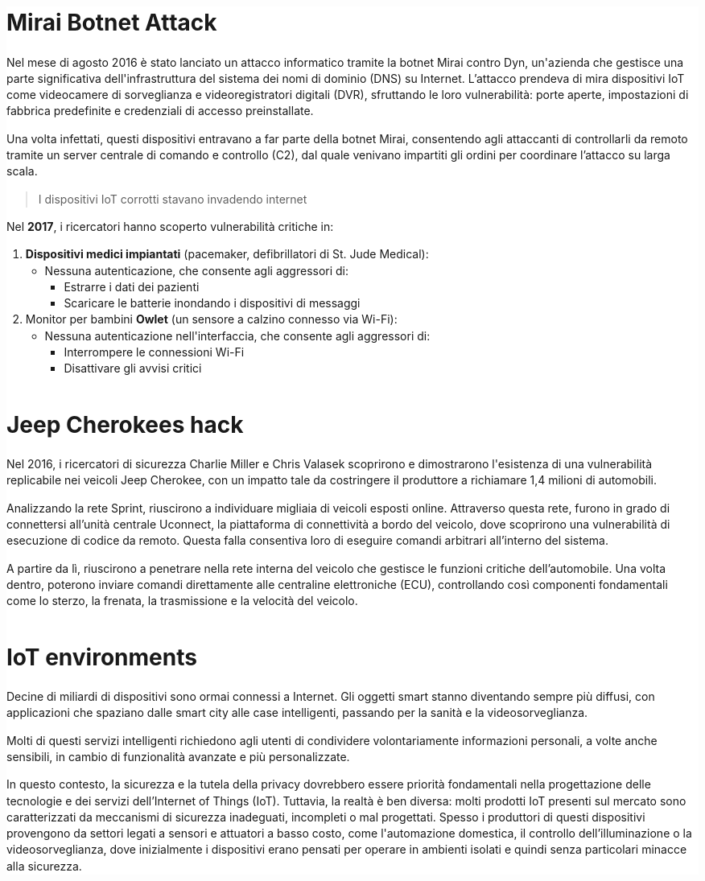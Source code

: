 #  Mirai Botnet Attack
Nel mese di agosto 2016 è stato lanciato un attacco informatico tramite la botnet Mirai contro Dyn, un'azienda che gestisce una parte significativa dell'infrastruttura del sistema dei nomi di dominio (DNS) su Internet. L’attacco prendeva di mira dispositivi IoT come videocamere di sorveglianza e videoregistratori digitali (DVR), sfruttando le loro vulnerabilità: porte aperte, impostazioni di fabbrica predefinite e credenziali di accesso preinstallate.

Una volta infettati, questi dispositivi entravano a far parte della botnet Mirai, consentendo agli attaccanti di controllarli da remoto tramite un server centrale di comando e controllo (C2), dal quale venivano impartiti gli ordini per coordinare l’attacco su larga scala.

> I dispositivi IoT corrotti stavano invadendo internet


Nel **2017**, i ricercatori hanno scoperto vulnerabilità critiche in:
1. **Dispositivi medici impiantati** (pacemaker, defibrillatori di St. Jude Medical):
    - Nessuna autenticazione, che consente agli aggressori di:
        - Estrarre i dati dei pazienti
        - Scaricare le batterie inondando i dispositivi di messaggi
2. Monitor per bambini **Owlet** (un sensore a calzino connesso via Wi-Fi):    
    - Nessuna autenticazione nell'interfaccia, che consente agli aggressori di:
        - Interrompere le connessioni Wi-Fi
        - Disattivare gli avvisi critici

# Jeep Cherokees hack
Nel 2016, i ricercatori di sicurezza Charlie Miller e Chris Valasek scoprirono e dimostrarono l'esistenza di una vulnerabilità replicabile nei veicoli Jeep Cherokee, con un impatto tale da costringere il produttore a richiamare 1,4 milioni di automobili.

Analizzando la rete Sprint, riuscirono a individuare migliaia di veicoli esposti online. Attraverso questa rete, furono in grado di connettersi all’unità centrale Uconnect, la piattaforma di connettività a bordo del veicolo, dove scoprirono una vulnerabilità di esecuzione di codice da remoto. Questa falla consentiva loro di eseguire comandi arbitrari all’interno del sistema.

A partire da lì, riuscirono a penetrare nella rete interna del veicolo che gestisce le funzioni critiche dell’automobile. Una volta dentro, poterono inviare comandi direttamente alle centraline elettroniche (ECU), controllando così componenti fondamentali come lo sterzo, la frenata, la trasmissione e la velocità del veicolo.

# IoT environments
Decine di miliardi di dispositivi sono ormai connessi a Internet. Gli oggetti smart stanno diventando sempre più diffusi, con applicazioni che spaziano dalle smart city alle case intelligenti, passando per la sanità e la videosorveglianza.

Molti di questi servizi intelligenti richiedono agli utenti di condividere volontariamente informazioni personali, a volte anche sensibili, in cambio di funzionalità avanzate e più personalizzate.

In questo contesto, la sicurezza e la tutela della privacy dovrebbero essere priorità fondamentali nella progettazione delle tecnologie e dei servizi dell’Internet of Things (IoT). Tuttavia, la realtà è ben diversa: molti prodotti IoT presenti sul mercato sono caratterizzati da meccanismi di sicurezza inadeguati, incompleti o mal progettati. Spesso i produttori di questi dispositivi provengono da settori legati a sensori e attuatori a basso costo, come l'automazione domestica, il controllo dell’illuminazione o la videosorveglianza, dove inizialmente i dispositivi erano pensati per operare in ambienti isolati e quindi senza particolari minacce alla sicurezza.
